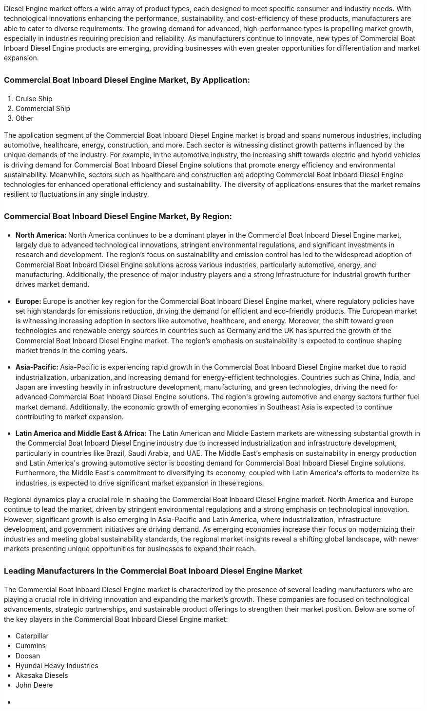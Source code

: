 Diesel Engine market offers a wide array of product types, each designed to meet specific consumer and industry needs. With technological innovations enhancing the performance, sustainability, and cost-efficiency of these products, manufacturers are able to cater to diverse requirements. The growing demand for advanced, high-performance types is propelling market growth, especially in industries requiring precision and reliability. As manufacturers continue to innovate, new types of Commercial Boat Inboard Diesel Engine products are emerging, providing businesses with even greater opportunities for differentiation and market expansion.</p><h3>Commercial Boat Inboard Diesel Engine Market,&nbsp;By Application:</h3><ol><li>Cruise Ship<li> Commercial Ship<li> Other</li></ol><p>The application segment of the Commercial Boat Inboard Diesel Engine market is broad and spans numerous industries, including automotive, healthcare, energy, construction, and more. Each sector is witnessing distinct growth patterns influenced by the unique demands of the industry. For example, in the automotive industry, the increasing shift towards electric and hybrid vehicles is driving demand for Commercial Boat Inboard Diesel Engine solutions that promote energy efficiency and environmental sustainability. Meanwhile, sectors such as healthcare and construction are adopting Commercial Boat Inboard Diesel Engine technologies for enhanced operational efficiency and sustainability. The diversity of applications ensures that the market remains resilient to fluctuations in any single industry.</p><h3>Commercial Boat Inboard Diesel Engine Market, By Region:</h3><ul><li><p><strong>North America:&nbsp;</strong>North America continues to be a dominant player in the Commercial Boat Inboard Diesel Engine market, largely due to advanced technological innovations, stringent environmental regulations, and significant investments in research and development. The region&rsquo;s focus on sustainability and emission control has led to the widespread adoption of Commercial Boat Inboard Diesel Engine solutions across various industries, particularly automotive, energy, and manufacturing. Additionally, the presence of major industry players and a strong infrastructure for industrial growth further drives market demand.</p></li><li><p><strong><strong>Europe:&nbsp;</strong></strong>Europe is another key region for the Commercial Boat Inboard Diesel Engine market, where regulatory policies have set high standards for emissions reduction, driving the demand for efficient and eco-friendly products. The European market is witnessing increasing adoption in sectors like automotive, healthcare, and energy. Moreover, the shift toward green technologies and renewable energy sources in countries such as Germany and the UK has spurred the growth of the Commercial Boat Inboard Diesel Engine market. The region&rsquo;s emphasis on sustainability is expected to continue shaping market trends in the coming years.</p></li><li><p><strong><strong>Asia-Pacific:&nbsp;</strong></strong>Asia-Pacific is experiencing rapid growth in the Commercial Boat Inboard Diesel Engine market due to rapid industrialization, urbanization, and increasing demand for energy-efficient technologies. Countries such as China, India, and Japan are investing heavily in infrastructure development, manufacturing, and green technologies, driving the need for advanced Commercial Boat Inboard Diesel Engine solutions. The region's growing automotive and energy sectors further fuel market demand. Additionally, the economic growth of emerging economies in Southeast Asia is expected to continue contributing to market expansion.</p></li><li><p><strong><strong>Latin America and Middle East &amp; Africa:&nbsp;</strong></strong>The Latin American and Middle Eastern markets are witnessing substantial growth in the Commercial Boat Inboard Diesel Engine industry due to increased industrialization and infrastructure development, particularly in countries like Brazil, Saudi Arabia, and UAE. The Middle East&rsquo;s emphasis on sustainability in energy production and Latin America's growing automotive sector is boosting demand for Commercial Boat Inboard Diesel Engine solutions. Furthermore, the Middle East's commitment to diversifying its economy, coupled with Latin America's efforts to modernize its industries, is expected to drive significant market expansion in these regions.</p></li></ul><p>Regional dynamics play a crucial role in shaping the Commercial Boat Inboard Diesel Engine market. North America and Europe continue to lead the market, driven by stringent environmental regulations and a strong emphasis on technological innovation. However, significant growth is also emerging in Asia-Pacific and Latin America, where industrialization, infrastructure development, and government initiatives are driving demand. As emerging economies increase their focus on modernizing their industries and meeting global sustainability standards, the regional market insights reveal a shifting global landscape, with newer markets presenting unique opportunities for businesses to expand their reach.</p><h3><strong>Leading Manufacturers in the Commercial Boat Inboard Diesel Engine Market</strong></h3><p>The Commercial Boat Inboard Diesel Engine market is characterized by the presence of several leading manufacturers who are playing a crucial role in driving innovation and expanding the market&rsquo;s growth. These companies are focused on technological advancements, strategic partnerships, and sustainable product offerings to strengthen their market position. Below are some of the key players in the Commercial Boat Inboard Diesel Engine market:</p></div><div class="article-main__content" data-test-id="publishing-text-block"><ul><li><span class="">Caterpillar<li> Cummins<li> Doosan<li> Hyundai Heavy Industries<li> Akasaka Diesels<li> John Deere<li>